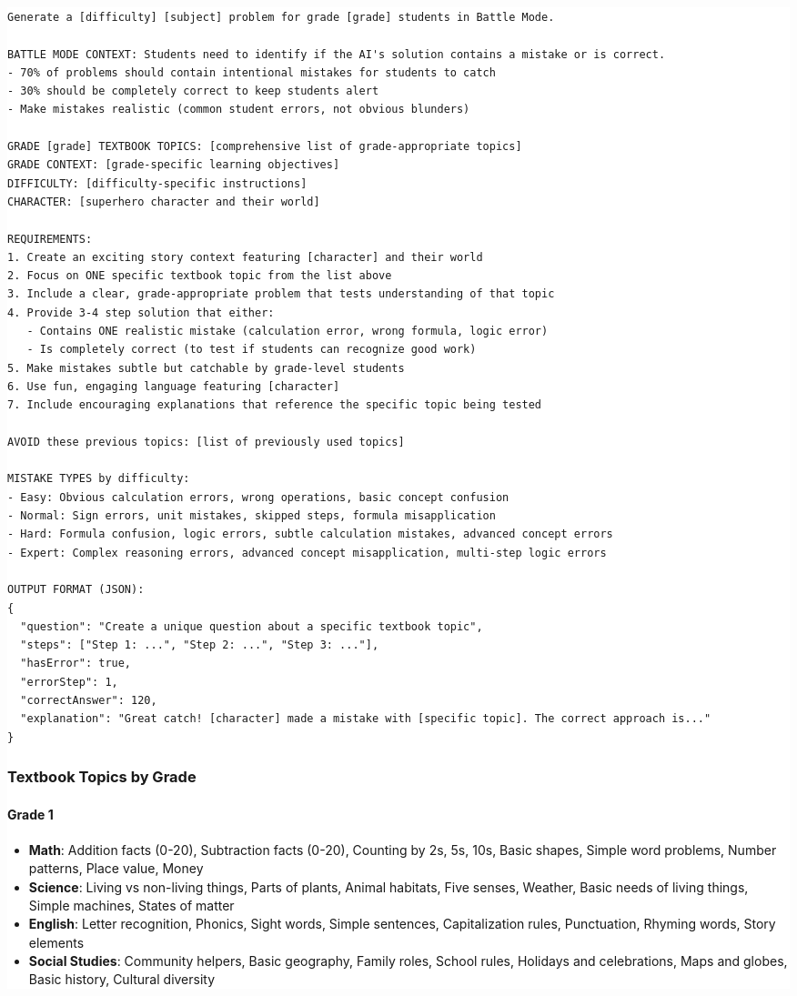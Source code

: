 ```
Generate a [difficulty] [subject] problem for grade [grade] students in Battle Mode.

BATTLE MODE CONTEXT: Students need to identify if the AI's solution contains a mistake or is correct.
- 70% of problems should contain intentional mistakes for students to catch
- 30% should be completely correct to keep students alert
- Make mistakes realistic (common student errors, not obvious blunders)

GRADE [grade] TEXTBOOK TOPICS: [comprehensive list of grade-appropriate topics]
GRADE CONTEXT: [grade-specific learning objectives]
DIFFICULTY: [difficulty-specific instructions]
CHARACTER: [superhero character and their world]

REQUIREMENTS:
1. Create an exciting story context featuring [character] and their world
2. Focus on ONE specific textbook topic from the list above
3. Include a clear, grade-appropriate problem that tests understanding of that topic
4. Provide 3-4 step solution that either:
   - Contains ONE realistic mistake (calculation error, wrong formula, logic error)
   - Is completely correct (to test if students can recognize good work)
5. Make mistakes subtle but catchable by grade-level students
6. Use fun, engaging language featuring [character]
7. Include encouraging explanations that reference the specific topic being tested

AVOID these previous topics: [list of previously used topics]

MISTAKE TYPES by difficulty:
- Easy: Obvious calculation errors, wrong operations, basic concept confusion
- Normal: Sign errors, unit mistakes, skipped steps, formula misapplication
- Hard: Formula confusion, logic errors, subtle calculation mistakes, advanced concept errors
- Expert: Complex reasoning errors, advanced concept misapplication, multi-step logic errors

OUTPUT FORMAT (JSON):
{
  "question": "Create a unique question about a specific textbook topic",
  "steps": ["Step 1: ...", "Step 2: ...", "Step 3: ..."],
  "hasError": true,
  "errorStep": 1,
  "correctAnswer": 120,
  "explanation": "Great catch! [character] made a mistake with [specific topic]. The correct approach is..."
}
```

### Textbook Topics by Grade

#### Grade 1
- **Math**: Addition facts (0-20), Subtraction facts (0-20), Counting by 2s, 5s, 10s, Basic shapes, Simple word problems, Number patterns, Place value, Money
- **Science**: Living vs non-living things, Parts of plants, Animal habitats, Five senses, Weather, Basic needs of living things, Simple machines, States of matter
- **English**: Letter recognition, Phonics, Sight words, Simple sentences, Capitalization rules, Punctuation, Rhyming words, Story elements
- **Social Studies**: Community helpers, Basic geography, Family roles, School rules, Holidays and celebrations, Maps and globes, Basic history, Cultural diversity

